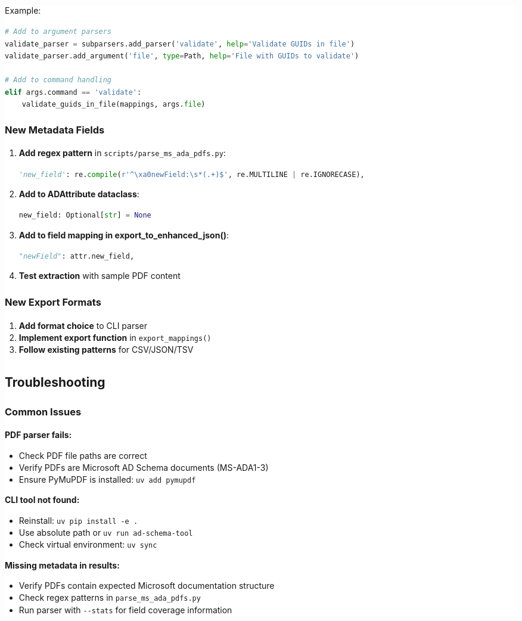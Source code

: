 Example:
```python
# Add to argument parsers
validate_parser = subparsers.add_parser('validate', help='Validate GUIDs in file')
validate_parser.add_argument('file', type=Path, help='File with GUIDs to validate')

# Add to command handling
elif args.command == 'validate':
    validate_guids_in_file(mappings, args.file)
```

### New Metadata Fields

1. **Add regex pattern** in `scripts/parse_ms_ada_pdfs.py`:
   ```python
   'new_field': re.compile(r'^\xa0newField:\s*(.+)$', re.MULTILINE | re.IGNORECASE),
   ```

2. **Add to ADAttribute dataclass**:
   ```python
   new_field: Optional[str] = None
   ```

3. **Add to field mapping in export_to_enhanced_json()**:
   ```python
   "newField": attr.new_field,
   ```

4. **Test extraction** with sample PDF content

### New Export Formats  

1. **Add format choice** to CLI parser
2. **Implement export function** in `export_mappings()`
3. **Follow existing patterns** for CSV/JSON/TSV

## Troubleshooting

### Common Issues

**PDF parser fails:**
- Check PDF file paths are correct
- Verify PDFs are Microsoft AD Schema documents (MS-ADA1-3)
- Ensure PyMuPDF is installed: `uv add pymupdf`

**CLI tool not found:**
- Reinstall: `uv pip install -e .`
- Use absolute path or `uv run ad-schema-tool`
- Check virtual environment: `uv sync`

**Missing metadata in results:**
- Verify PDFs contain expected Microsoft documentation structure
- Check regex patterns in `parse_ms_ada_pdfs.py`
- Run parser with `--stats` for field coverage information

